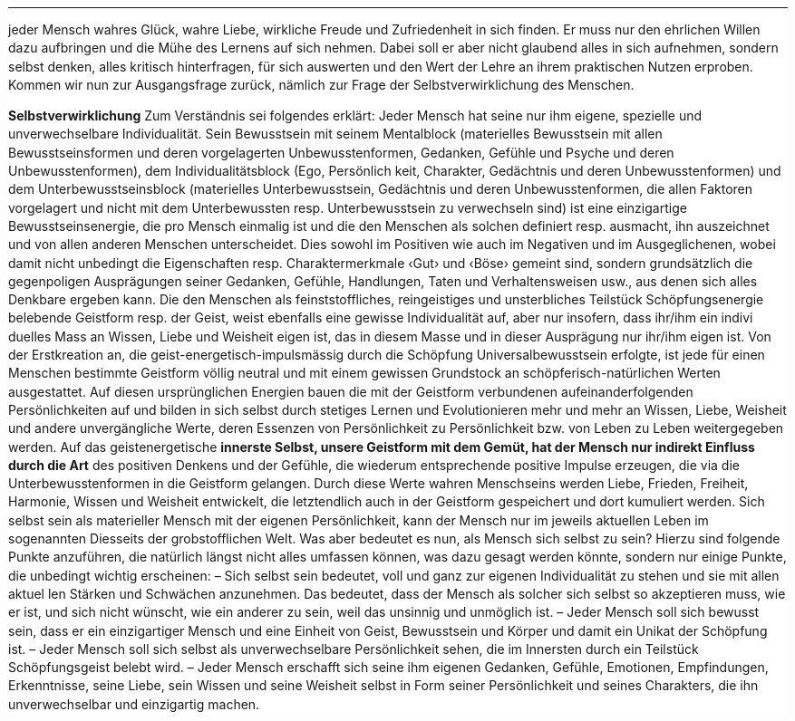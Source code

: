
-----

jeder Mensch wahres Glück, wahre Liebe, wirkliche Freude und Zufriedenheit in sich finden. Er muss nur
den ehrlichen Willen dazu aufbringen und die Mühe des Lernens auf sich nehmen. Dabei soll er aber
nicht glaubend alles in sich aufnehmen, sondern selbst denken, alles kritisch hinterfragen, für sich auswerten und den Wert der Lehre an ihrem praktischen Nutzen erproben.
Kommen wir nun zur Ausgangsfrage zurück, nämlich zur Frage der Selbstverwirklichung des Menschen.

**Selbstverwirklichung**
Zum Verständnis sei folgendes erklärt: Jeder Mensch hat seine nur ihm eigene, spezielle und unverwechselbare Individualität. Sein Bewusstsein mit seinem Mentalblock (materielles Bewusstsein mit allen
Bewusstseinsformen und deren vorgelagerten Unbewusstenformen, Gedanken, Gefühle und Psyche und
deren Unbewusstenformen), dem Individualitätsblock (Ego, Persönlich keit, Charakter, Gedächtnis und
deren Unbewusstenformen) und dem Unterbewusstseinsblock (materielles Unterbewusstsein, Gedächtnis
und deren Unbewusstenformen, die allen Faktoren vorgelagert und nicht mit dem Unterbewussten resp.
Unterbewusstsein zu verwechseln sind) ist eine einzigartige Bewusstseinsenergie, die pro Mensch einmalig ist und die den Menschen als solchen definiert resp. ausmacht, ihn auszeichnet und von allen
anderen Menschen unterscheidet. Dies sowohl im Positiven wie auch im Negativen und im Ausgeglichenen, wobei damit nicht unbedingt die Eigenschaften resp. Charaktermerkmale ‹Gut› und ‹Böse› gemeint
sind, sondern grundsätzlich die gegenpoligen Ausprägungen seiner Gedanken, Gefühle, Handlungen,
Taten und Verhaltensweisen usw., aus denen sich alles Denkbare ergeben kann.
Die den Menschen als feinststoffliches, reingeistiges und unsterbliches Teilstück Schöpfungsenergie belebende Geistform resp. der Geist, weist ebenfalls eine gewisse Individualität auf, aber nur insofern,
dass ihr/ihm ein indivi duelles Mass an Wissen, Liebe und Weisheit eigen ist, das in diesem Masse
und in dieser Ausprägung nur ihr/ihm eigen ist. Von der Erstkreation an, die geist-energetisch-impulsmässig durch die Schöpfung Universalbewusstsein erfolgte, ist jede für einen Menschen bestimmte
Geistform völlig neutral und mit einem gewissen Grundstock an schöpferisch-natürlichen Werten ausgestattet. Auf diesen ursprünglichen Energien bauen die mit der Geistform verbundenen aufeinanderfolgenden Persönlichkeiten auf und bilden in sich selbst durch stetiges Lernen und Evolutionieren mehr
und mehr an Wissen, Liebe, Weisheit und andere unvergängliche Werte, deren Essenzen von Persönlichkeit zu Persönlichkeit bzw. von Leben zu Leben weitergegeben werden. Auf das geistenergetische
**innerste Selbst, unsere Geistform mit dem Gemüt, hat der Mensch nur indirekt Einfluss durch die Art**
des positiven Denkens und der Gefühle, die wiederum entsprechende positive Impulse erzeugen, die
via die Unterbewusstenformen in die Geistform gelangen. Durch diese Werte wahren Menschseins
werden Liebe, Frieden, Freiheit, Harmonie, Wissen und Weisheit entwickelt, die letztendlich auch in
der Geistform gespeichert und dort kumuliert werden.
Sich selbst sein als materieller Mensch mit der eigenen Persönlichkeit, kann der Mensch nur im jeweils
aktuellen Leben im sogenannten Diesseits der grobstofflichen Welt. Was aber bedeutet es nun, als
Mensch sich selbst zu sein? Hierzu sind folgende Punkte anzuführen, die natürlich längst nicht alles
umfassen können, was dazu gesagt werden könnte, sondern nur einige Punkte, die unbedingt wichtig
erscheinen:
– Sich selbst sein bedeutet, voll und ganz zur eigenen Individualität zu stehen und sie mit allen aktuel len Stärken und Schwächen anzunehmen. Das bedeutet, dass der Mensch als solcher sich selbst so
akzeptieren muss, wie er ist, und sich nicht wünscht, wie ein anderer zu sein, weil das unsinnig und
unmöglich ist.
– Jeder Mensch soll sich bewusst sein, dass er ein einzigartiger Mensch und eine Einheit von Geist,
Bewusstsein und Körper und damit ein Unikat der Schöpfung ist.
– Jeder Mensch soll sich selbst als unverwechselbare Persönlichkeit sehen, die im Innersten durch ein
Teilstück Schöpfungsgeist belebt wird.
– Jeder Mensch erschafft sich seine ihm eigenen Gedanken, Gefühle, Emotionen, Empfindungen, Erkenntnisse, seine Liebe, sein Wissen und seine Weisheit selbst in Form seiner Persönlichkeit und
seines Charakters, die ihn unverwechselbar und einzigartig machen.

